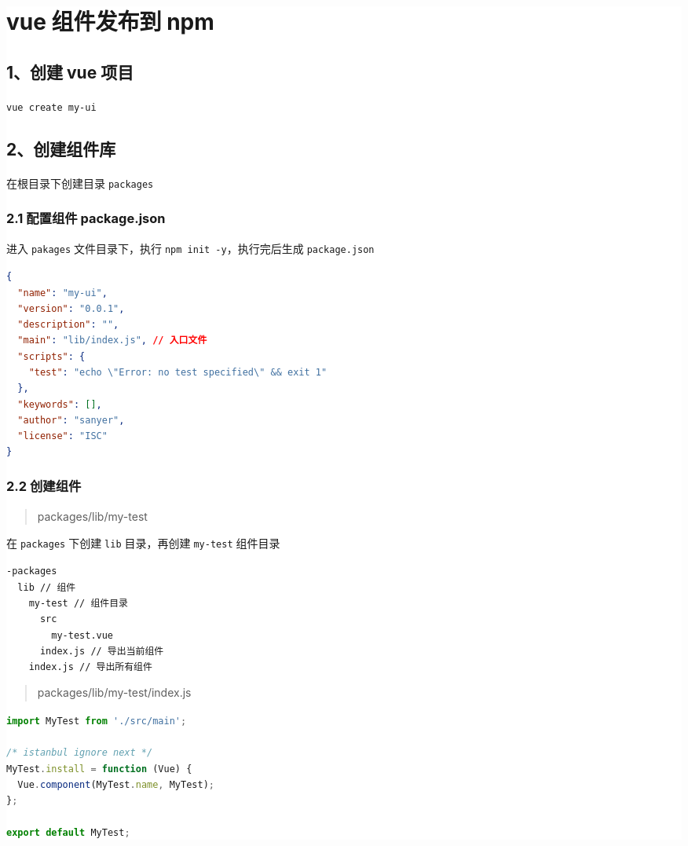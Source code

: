 # vue 组件发布到 npm

## 1、创建 vue 项目

```
vue create my-ui
```

## 2、创建组件库

在根目录下创建目录 `packages`

### 2.1 配置组件 package.json

进入 `pakages` 文件目录下，执行 `npm init -y`，执行完后生成 `package.json`

```json
{
  "name": "my-ui",
  "version": "0.0.1",
  "description": "",
  "main": "lib/index.js", // 入口文件
  "scripts": {
    "test": "echo \"Error: no test specified\" && exit 1"
  },
  "keywords": [],
  "author": "sanyer",
  "license": "ISC"
}
```

### 2.2 创建组件

> packages/lib/my-test

在 `packages` 下创建 `lib` 目录，再创建 `my-test` 组件目录

```
-packages
  lib // 组件
    my-test // 组件目录
      src
        my-test.vue
      index.js // 导出当前组件
    index.js // 导出所有组件
```

> packages/lib/my-test/index.js

```js
import MyTest from './src/main';

/* istanbul ignore next */
MyTest.install = function (Vue) {
  Vue.component(MyTest.name, MyTest);
};

export default MyTest;
```
